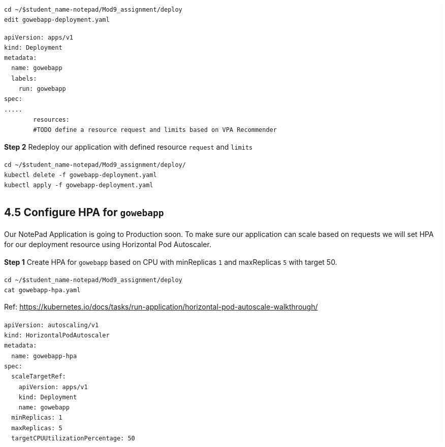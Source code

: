 ```
cd ~/$student_name-notepad/Mod9_assignment/deploy
edit gowebapp-deployment.yaml
```

```
apiVersion: apps/v1
kind: Deployment
metadata:
  name: gowebapp
  labels:
    run: gowebapp
spec:
.....
        resources:
        #TODO define a resource request and limits based on VPA Recommender
```


**Step 2** Redeploy our application with defined resource `request` and `limits`

```
cd ~/$student_name-notepad/Mod9_assignment/deploy/
kubectl delete -f gowebapp-deployment.yaml
kubectl apply -f gowebapp-deployment.yaml
```


## 4.5 Configure HPA for `gowebapp`

Our NotePad Application is going to Production soon. To make sure our application can scale based on requests we will set HPA for our deployment resource using Horizontal Pod Autoscaler.


**Step 1** Create HPA for `gowebapp` based on CPU with minReplicas `1` and maxReplicas `5` with target 50.

```
cd ~/$student_name-notepad/Mod9_assignment/deploy
cat gowebapp-hpa.yaml
```

Ref: https://kubernetes.io/docs/tasks/run-application/horizontal-pod-autoscale-walkthrough/

```
apiVersion: autoscaling/v1
kind: HorizontalPodAutoscaler
metadata:
  name: gowebapp-hpa
spec:
  scaleTargetRef:
    apiVersion: apps/v1
    kind: Deployment
    name: gowebapp
  minReplicas: 1
  maxReplicas: 5
  targetCPUUtilizationPercentage: 50
```
